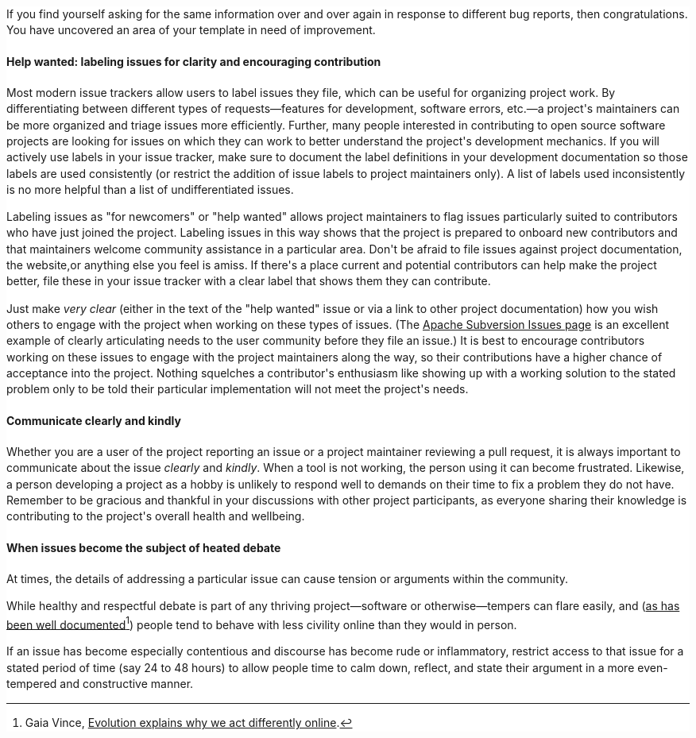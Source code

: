 If you find yourself asking for the same information over and over again in response to different bug reports, then congratulations. You have uncovered an area of your template in need of improvement.

#### Help wanted: labeling issues for clarity and encouraging contribution

Most modern issue trackers allow users to label issues they file, which can be useful for organizing project work. By differentiating between different types of requests—features for development, software errors, etc.—a project's maintainers can be more organized and triage issues more efficiently. Further, many people interested in contributing to open source software projects are looking for issues on which they can work to better understand the project's development mechanics. If you will actively use labels in your issue tracker, make sure to document the label definitions in your development documentation so those labels are used consistently (or restrict the addition of issue labels to project maintainers only). A list of labels used inconsistently is no more helpful than a list of undifferentiated issues.

Labeling issues as "for newcomers" or "help wanted" allows project maintainers to flag issues particularly suited to contributors who have just joined the project. Labeling issues in this way shows that the project is prepared to onboard new contributors and that maintainers welcome community assistance in a particular area. Don't be afraid to file issues against project documentation, the website,or anything else you feel is amiss. If there's a place current and potential contributors can help make the project better, file these in your issue tracker with a clear label that shows them they can contribute.

Just make _very clear_ (either in the text of the "help wanted" issue or via a link to other project documentation) how you wish others to engage with the project when working on these types of issues. (The [Apache Subversion Issues page](https://subversion.apache.org/reporting-issues.html) is an excellent example of clearly articulating needs to the user community before they file an issue.) It is best to encourage contributors working on these issues to engage with the project maintainers along the way, so their contributions have a higher chance of acceptance into the project. Nothing squelches a contributor's enthusiasm like showing up with a working solution to the stated problem only to be told their particular implementation will not meet the project's needs.

#### Communicate clearly and kindly

Whether you are a user of the project reporting an issue or a project maintainer reviewing a pull request, it is always important to communicate about the issue _clearly_ and _kindly_. When a tool is not working, the person using it can become frustrated. Likewise, a person developing a project as a hobby is unlikely to respond well to demands on their time to fix a problem they do not have. Remember to be gracious and thankful in your discussions with other project participants, as everyone sharing their knowledge is contributing to the project's overall health and wellbeing.

#### When issues become the subject of heated debate

At times, the details of addressing a particular issue can cause tension or arguments within the community.

While healthy and respectful debate is part of any thriving project—software or otherwise—tempers can flare easily, and ([as has been well documented](#user-content-fn-5)[^5]) people tend to behave with less civility online than they would in person.

If an issue has become especially contentious and discourse has become rude or inflammatory, restrict access to that issue for a stated period of time (say 24 to 48 hours) to allow people time to calm down, reflect, and state their argument in a more even-tempered and constructive manner.


[^1]: For a sample style guide, see [PEP 8 — Style Guide for Python Code](https://www.python.org/dev/peps/pep-0008/) or the [style guide for contributing to Mozilla Firefox](https://firefox-source-docs.mozilla.org/code-quality/coding-style/index.html), a project that employs multiple programming languages in its development.
[^2]: [https://www.drupal.org/about](https://www.drupal.org/about) accessed June 22, 2020 05:43 CET
[^3]: Kubernetes home page, [https://kubernetes.io/](https://kubernetes.io/), accessed June 22, 2020 05:57 CET
[^4]: [5](https://www.theopensourceway.org/the_open_source_way-guidebook-2.0.html#_footnoteref_5). The authors are grateful for the work of Kent C.Dodds and Sara Drasner in their article [An Open Source Etiquette Guidebook](https://css-tricks.com/open-source-etiquette-guidebook/), accessed 24 June 2020 12:52 CET.
[^5]: Gaia Vince, [Evolution explains why we act differently online](https://www.bbc.com/future/article/20180403-why-do-people-become-trolls-online-and-in-social-media).
[^6]: [https://producingoss.com/en/producingoss-letter.pdf](https://producingoss.com/en/producingoss-letter.pdf), page 64, accessed 24 June 2020 11:46 CET
[^7]: [https://www.dreamwidth.org/legal/diversity](https://www.dreamwidth.org/legal/diversity) accessed 2 July 2020 13:37 CET (and how leet it is :)
